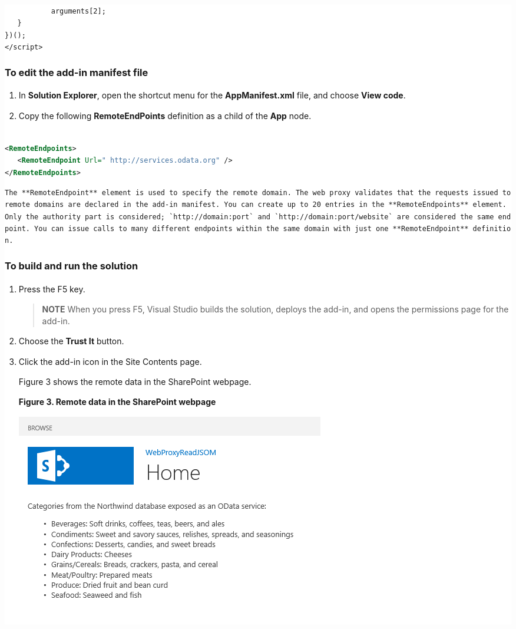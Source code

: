  ```
            arguments[2];
    }
})();
</script>

 ```


### To edit the add-in manifest file


1. In **Solution Explorer**, open the shortcut menu for the **AppManifest.xml** file, and choose **View code**.
    
  
2. Copy the following **RemoteEndPoints** definition as a child of the **App** node.
    
 ```XML
  
<RemoteEndpoints>
    <RemoteEndpoint Url=" http://services.odata.org" />
</RemoteEndpoints>
 ```


    The **RemoteEndpoint** element is used to specify the remote domain. The web proxy validates that the requests issued to remote domains are declared in the add-in manifest. You can create up to 20 entries in the **RemoteEndpoints** element. Only the authority part is considered; `http://domain:port` and `http://domain:port/website` are considered the same endpoint. You can issue calls to many different endpoints within the same domain with just one **RemoteEndpoint** definition.
    
  

### To build and run the solution


1. Press the F5 key.
    
    > **NOTE**
      > When you press F5, Visual Studio builds the solution, deploys the add-in, and opens the permissions page for the add-in. 
2. Choose the **Trust It** button.
    
  
3. Click the add-in icon in the Site Contents page.
    
    Figure 3 shows the remote data in the SharePoint webpage.
    

   **Figure 3. Remote data in the SharePoint webpage**

  

     ![SharePoint page with data from the remote service](images/WebProxy_result.png)
  